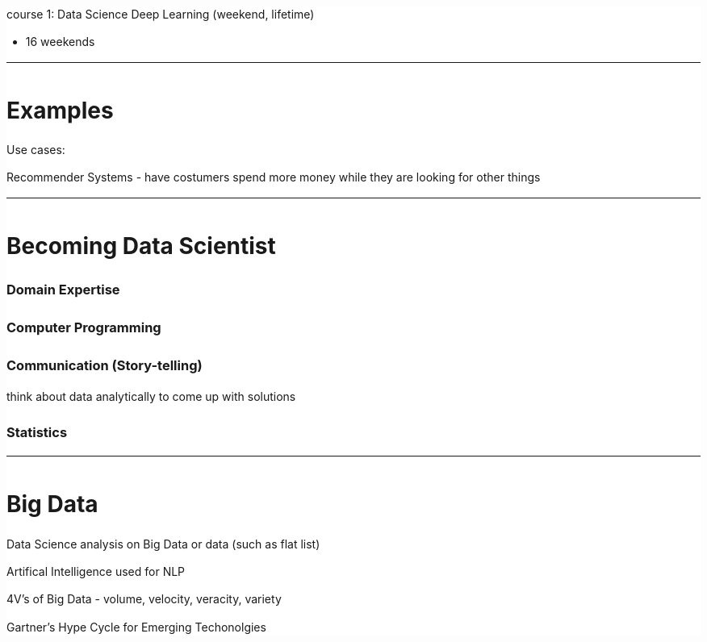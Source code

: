 course 1: Data Science Deep Learning (weekend, lifetime)

- 16 weekends




---

# Examples

Use cases:

Recommender Systems - have costumers spend more money while they are looking for other things





---

# Becoming Data Scientist


### Domain Expertise




### Computer Programming




### Communication (Story-telling)

think about data analytically to come up with solutions


### Statistics





---

# Big Data

Data Science analysis on Big Data or data (such as flat list)

Artifical Intelligence used for NLP 



4V’s of Big Data - volume, velocity, veracity, variety



Gartner’s Hype Cycle for Emerging Techonolgies



